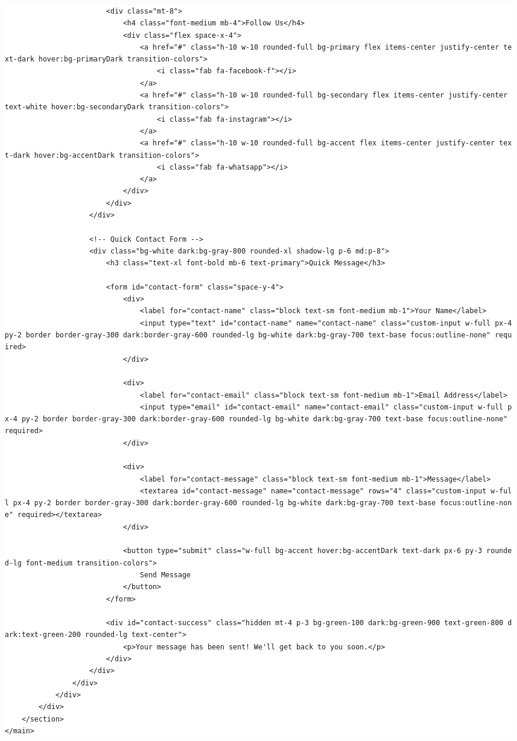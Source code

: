                             <div class="mt-8">
                                <h4 class="font-medium mb-4">Follow Us</h4>
                                <div class="flex space-x-4">
                                    <a href="#" class="h-10 w-10 rounded-full bg-primary flex items-center justify-center text-dark hover:bg-primaryDark transition-colors">
                                        <i class="fab fa-facebook-f"></i>
                                    </a>
                                    <a href="#" class="h-10 w-10 rounded-full bg-secondary flex items-center justify-center text-white hover:bg-secondaryDark transition-colors">
                                        <i class="fab fa-instagram"></i>
                                    </a>
                                    <a href="#" class="h-10 w-10 rounded-full bg-accent flex items-center justify-center text-dark hover:bg-accentDark transition-colors">
                                        <i class="fab fa-whatsapp"></i>
                                    </a>
                                </div>
                            </div>
                        </div>
                        
                        <!-- Quick Contact Form -->
                        <div class="bg-white dark:bg-gray-800 rounded-xl shadow-lg p-6 md:p-8">
                            <h3 class="text-xl font-bold mb-6 text-primary">Quick Message</h3>
                            
                            <form id="contact-form" class="space-y-4">
                                <div>
                                    <label for="contact-name" class="block text-sm font-medium mb-1">Your Name</label>
                                    <input type="text" id="contact-name" name="contact-name" class="custom-input w-full px-4 py-2 border border-gray-300 dark:border-gray-600 rounded-lg bg-white dark:bg-gray-700 text-base focus:outline-none" required>
                                </div>
                                
                                <div>
                                    <label for="contact-email" class="block text-sm font-medium mb-1">Email Address</label>
                                    <input type="email" id="contact-email" name="contact-email" class="custom-input w-full px-4 py-2 border border-gray-300 dark:border-gray-600 rounded-lg bg-white dark:bg-gray-700 text-base focus:outline-none" required>
                                </div>
                                
                                <div>
                                    <label for="contact-message" class="block text-sm font-medium mb-1">Message</label>
                                    <textarea id="contact-message" name="contact-message" rows="4" class="custom-input w-full px-4 py-2 border border-gray-300 dark:border-gray-600 rounded-lg bg-white dark:bg-gray-700 text-base focus:outline-none" required></textarea>
                                </div>
                                
                                <button type="submit" class="w-full bg-accent hover:bg-accentDark text-dark px-6 py-3 rounded-lg font-medium transition-colors">
                                    Send Message
                                </button>
                            </form>
                            
                            <div id="contact-success" class="hidden mt-4 p-3 bg-green-100 dark:bg-green-900 text-green-800 dark:text-green-200 rounded-lg text-center">
                                <p>Your message has been sent! We'll get back to you soon.</p>
                            </div>
                        </div>
                    </div>
                </div>
            </div>
        </section>
    </main>

